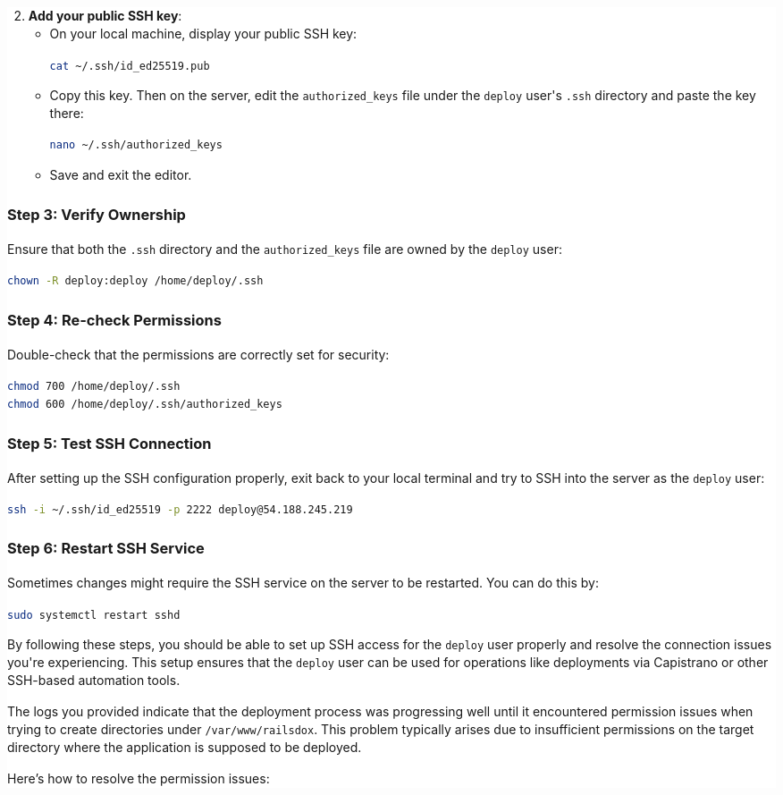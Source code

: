 2. **Add your public SSH key**:
   - On your local machine, display your public SSH key:
     ```bash
     cat ~/.ssh/id_ed25519.pub
     ```
   - Copy this key. Then on the server, edit the `authorized_keys` file under the `deploy` user's `.ssh` directory and paste the key there:
     ```bash
     nano ~/.ssh/authorized_keys
     ```
   - Save and exit the editor.

### Step 3: Verify Ownership

Ensure that both the `.ssh` directory and the `authorized_keys` file are owned by the `deploy` user:

```bash
chown -R deploy:deploy /home/deploy/.ssh
```

### Step 4: Re-check Permissions

Double-check that the permissions are correctly set for security:

```bash
chmod 700 /home/deploy/.ssh
chmod 600 /home/deploy/.ssh/authorized_keys
```

### Step 5: Test SSH Connection

After setting up the SSH configuration properly, exit back to your local terminal and try to SSH into the server as the `deploy` user:

```bash
ssh -i ~/.ssh/id_ed25519 -p 2222 deploy@54.188.245.219
```

### Step 6: Restart SSH Service

Sometimes changes might require the SSH service on the server to be restarted. You can do this by:

```bash
sudo systemctl restart sshd
```

By following these steps, you should be able to set up SSH access for the `deploy` user properly and resolve the connection issues you're experiencing. This setup ensures that the `deploy` user can be used for operations like deployments via Capistrano or other SSH-based automation tools.

The logs you provided indicate that the deployment process was progressing well until it encountered permission issues when trying to create directories under `/var/www/railsdox`. This problem typically arises due to insufficient permissions on the target directory where the application is supposed to be deployed.

Here’s how to resolve the permission issues:
